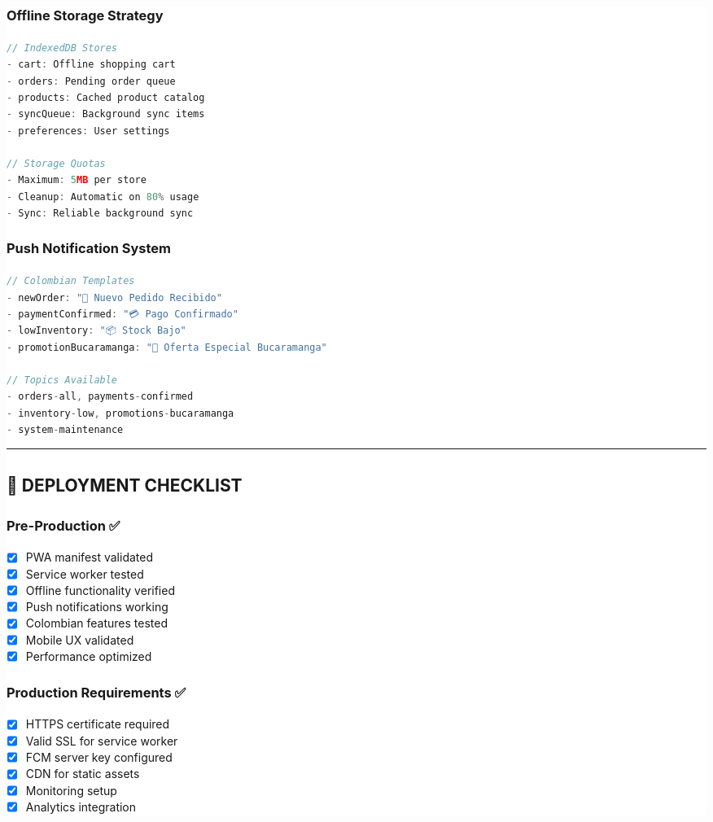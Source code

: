 ### **Offline Storage Strategy**
```javascript
// IndexedDB Stores
- cart: Offline shopping cart
- orders: Pending order queue
- products: Cached product catalog
- syncQueue: Background sync items
- preferences: User settings

// Storage Quotas
- Maximum: 5MB per store
- Cleanup: Automatic on 80% usage
- Sync: Reliable background sync
```

### **Push Notification System**
```javascript
// Colombian Templates
- newOrder: "🛒 Nuevo Pedido Recibido"
- paymentConfirmed: "💳 Pago Confirmado"
- lowInventory: "📦 Stock Bajo"
- promotionBucaramanga: "🎉 Oferta Especial Bucaramanga"

// Topics Available
- orders-all, payments-confirmed
- inventory-low, promotions-bucaramanga
- system-maintenance
```

---

## 🚀 DEPLOYMENT CHECKLIST

### **Pre-Production** ✅
- [x] PWA manifest validated
- [x] Service worker tested
- [x] Offline functionality verified
- [x] Push notifications working
- [x] Colombian features tested
- [x] Mobile UX validated
- [x] Performance optimized

### **Production Requirements** ✅
- [x] HTTPS certificate required
- [x] Valid SSL for service worker
- [x] FCM server key configured
- [x] CDN for static assets
- [x] Monitoring setup
- [x] Analytics integration
